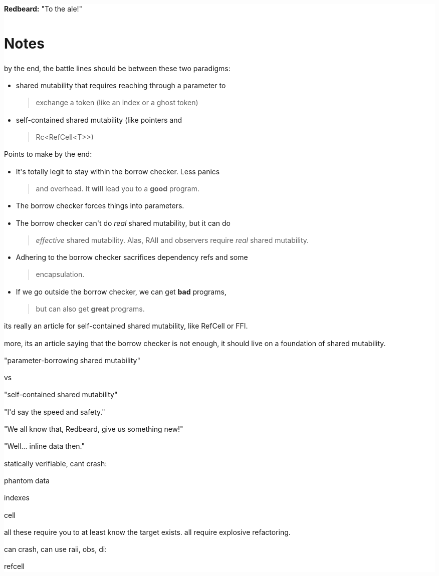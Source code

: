 **Redbeard:** \"To the ale!\"

# Notes

by the end, the battle lines should be between these two paradigms:

-   shared mutability that requires reaching through a parameter to
    > exchange a token (like an index or a ghost token)

-   self-contained shared mutability (like pointers and
    > Rc\<RefCell\<T\>\>)

Points to make by the end:

-   It\'s totally legit to stay within the borrow checker. Less panics
    > and overhead. It **will** lead you to a **good** program.

-   The borrow checker forces things into parameters.

-   The borrow checker can\'t do *real* shared mutability, but it can do
    > *effective* shared mutability. Alas, RAII and observers require
    > *real* shared mutability.

-   Adhering to the borrow checker sacrifices dependency refs and some
    > encapsulation.

-   If we go outside the borrow checker, we can get **bad** programs,
    > but can also get **great** programs.

its really an article for self-contained shared mutability, like RefCell
or FFI.

more, its an article saying that the borrow checker is not enough, it
should live on a foundation of shared mutability.

\"parameter-borrowing shared mutability\"

vs

\"self-contained shared mutability\"

\"I\'d say the speed and safety.\"

\"We all know that, Redbeard, give us something new!\"

\"Well\... inline data then.\"

statically verifiable, cant crash:

phantom data

indexes

cell

all these require you to at least know the target exists. all require
explosive refactoring.

can crash, can use raii, obs, di:

refcell
